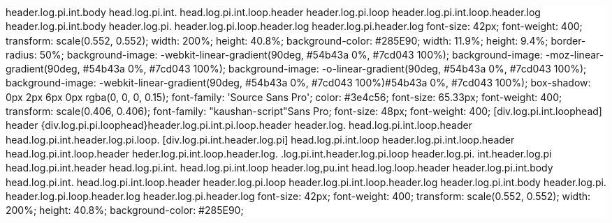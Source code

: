header.log.pi.int.body
head.log.pi.int.
head.log.pi.int.loop.header
header.log.pi.loop
header.log.pi.int.loop.header.log
header.log.pi.int.body
header.log.pi.
header.log.pi.loop.header.log
header.log.pi.header.log
    font-size: 42px;
    font-weight: 400;
    transform: scale(0.552, 0.552);
    width: 200%;
    height: 40.8%;
    background-color: #285E90;
    width: 11.9%;
    height: 9.4%;
    border-radius: 50%;
    background-image: -webkit-linear-gradient(90deg, #54b43a 0%, #7cd043 100%);
    background-image: -moz-linear-gradient(90deg, #54b43a 0%, #7cd043 100%);
    background-image: -o-linear-gradient(90deg, #54b43a 0%, #7cd043 100%);
    background-image: -webkit-linear-gradient(90deg, #54b43a 0%, #7cd043 100%)#54b43a 0%, #7cd043 100%);
    box-shadow: 0px 2px 6px 0px rgba(0, 0, 0, 0.15);
    font-family: 'Source Sans Pro';
    color: #3e4c56;
    font-size: 65.33px;
    font-weight: 400;
    transform: scale(0.406, 0.406);
    font-family: "kaushan-script"Sans Pro;
    font-size: 48px;
    font-weight: 400;
    [div.log.pi.int.loophead]
    header {div.log.pi.pi.loophead}header.log.pi.int.pi.loop.header
header.log.
head.log.pi.int.loop.header
head.log.pi.int.header.log.pi.loop.
[div.log.pi.int.header.log.pi]
head.log.pi.int.loop
header.log.pi.int.loop.header
head.log.pi.int.loop.header
heder.log.pi.int.loop.header.log.
.log.pi.int.header.log.pi.loop
header.log.pi. int.header.log.pi
head.log.pi.int.header
head.log.pi.int.
head.log.pi.int.loop
header.log,pu.int
head.log.loop.header
header.log.pi.int.body
head.log.pi.int.
head.log.pi.int.loop.header
header.log.pi.loop
header.log.pi.int.loop.header.log
header.log.pi.int.body
header.log.pi.
header.log.pi.loop.header.log
header.log.pi.header.log
    font-size: 42px;
    font-weight: 400;
    transform: scale(0.552, 0.552);
    width: 200%;
    height: 40.8%;
    background-color: #285E90;